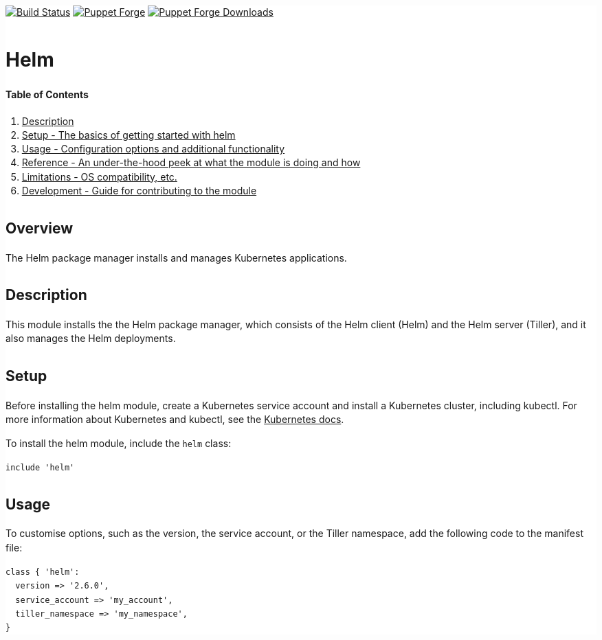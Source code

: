 [![Build Status](https://travis-ci.org/puppetlabs/puppetlabs-helm.svg?branch=master)](https://travis-ci.org/puppetlabs/puppetlabs-helm)
[![Puppet Forge](https://img.shields.io/puppetforge/v/puppetlabs/helm.svg)](https://forge.puppetlabs.com/puppetlabs/helm)
[![Puppet Forge Downloads](http://img.shields.io/puppetforge/dt/puppetlabs/helm.svg)](https://forge.puppetlabs.com/puppetlabs/helm)

# Helm

#### Table of Contents

1. [Description](#description)
2. [Setup - The basics of getting started with helm](#setup)
3. [Usage - Configuration options and additional functionality](#usage)
4. [Reference - An under-the-hood peek at what the module is doing and how](#reference)
5. [Limitations - OS compatibility, etc.](#limitations)
6. [Development - Guide for contributing to the module](#development)

## Overview

The Helm package manager installs and manages Kubernetes applications.

## Description

This module installs the the Helm package manager, which consists of the Helm client (Helm) and the Helm server (Tiller), and it also manages the Helm deployments.

## Setup

Before installing the helm module, create a Kubernetes service account and install a Kubernetes cluster, including kubectl. For more information about Kubernetes and kubectl, see the [Kubernetes docs](https://github.com/kubernetes/helm/issues/2224).

To install the helm module, include the `helm` class:

```puppet
include 'helm'
```

## Usage

To customise options, such as the version, the service account, or the Tiller namespace, add the following code to the manifest file:

```puppet
class { 'helm':
  version => '2.6.0',
  service_account => 'my_account',
  tiller_namespace => 'my_namespace',
}
```
